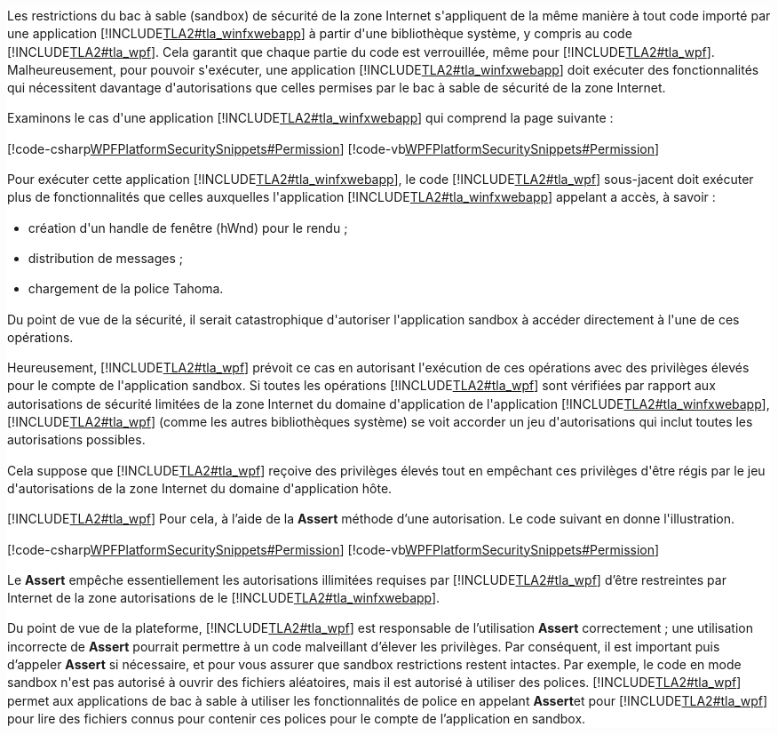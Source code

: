  Les restrictions du bac à sable (sandbox) de sécurité de la zone Internet s'appliquent de la même manière à tout code importé par une application [!INCLUDE[TLA2#tla_winfxwebapp](../../../includes/tla2sharptla-winfxwebapp-md.md)] à partir d'une bibliothèque système, y compris au code [!INCLUDE[TLA2#tla_wpf](../../../includes/tla2sharptla-wpf-md.md)]. Cela garantit que chaque partie du code est verrouillée, même pour [!INCLUDE[TLA2#tla_wpf](../../../includes/tla2sharptla-wpf-md.md)]. Malheureusement, pour pouvoir s'exécuter, une application [!INCLUDE[TLA2#tla_winfxwebapp](../../../includes/tla2sharptla-winfxwebapp-md.md)] doit exécuter des fonctionnalités qui nécessitent davantage d'autorisations que celles permises par le bac à sable de sécurité de la zone Internet.  
  
 Examinons le cas d'une application [!INCLUDE[TLA2#tla_winfxwebapp](../../../includes/tla2sharptla-winfxwebapp-md.md)] qui comprend la page suivante :  
  
 [!code-csharp[WPFPlatformSecuritySnippets#Permission](../../../samples/snippets/csharp/VS_Snippets_Wpf/WPFPlatformSecuritySnippets/CSharp/Page1.xaml.cs#permission)]
 [!code-vb[WPFPlatformSecuritySnippets#Permission](../../../samples/snippets/visualbasic/VS_Snippets_Wpf/WPFPlatformSecuritySnippets/VisualBasic/Page1.xaml.vb#permission)]  
  
 Pour exécuter cette application [!INCLUDE[TLA2#tla_winfxwebapp](../../../includes/tla2sharptla-winfxwebapp-md.md)], le code [!INCLUDE[TLA2#tla_wpf](../../../includes/tla2sharptla-wpf-md.md)] sous-jacent doit exécuter plus de fonctionnalités que celles auxquelles l'application [!INCLUDE[TLA2#tla_winfxwebapp](../../../includes/tla2sharptla-winfxwebapp-md.md)] appelant a accès, à savoir :  
  
-   création d'un handle de fenêtre (hWnd) pour le rendu ;  
  
-   distribution de messages ;  
  
-   chargement de la police Tahoma.  
  
 Du point de vue de la sécurité, il serait catastrophique d'autoriser l'application sandbox à accéder directement à l'une de ces opérations.  
  
 Heureusement, [!INCLUDE[TLA2#tla_wpf](../../../includes/tla2sharptla-wpf-md.md)] prévoit ce cas en autorisant l'exécution de ces opérations avec des privilèges élevés pour le compte de l'application sandbox. Si toutes les opérations [!INCLUDE[TLA2#tla_wpf](../../../includes/tla2sharptla-wpf-md.md)] sont vérifiées par rapport aux autorisations de sécurité limitées de la zone Internet du domaine d'application de l'application [!INCLUDE[TLA2#tla_winfxwebapp](../../../includes/tla2sharptla-winfxwebapp-md.md)], [!INCLUDE[TLA2#tla_wpf](../../../includes/tla2sharptla-wpf-md.md)] (comme les autres bibliothèques système) se voit accorder un jeu d'autorisations qui inclut toutes les autorisations possibles.  
  
 Cela suppose que [!INCLUDE[TLA2#tla_wpf](../../../includes/tla2sharptla-wpf-md.md)] reçoive des privilèges élevés tout en empêchant ces privilèges d'être régis par le jeu d'autorisations de la zone Internet du domaine d'application hôte.  
  
 [!INCLUDE[TLA2#tla_wpf](../../../includes/tla2sharptla-wpf-md.md)] Pour cela, à l’aide de la **Assert** méthode d’une autorisation. Le code suivant en donne l'illustration.  
  
 [!code-csharp[WPFPlatformSecuritySnippets#Permission](../../../samples/snippets/csharp/VS_Snippets_Wpf/WPFPlatformSecuritySnippets/CSharp/Page1.xaml.cs#permission)]
 [!code-vb[WPFPlatformSecuritySnippets#Permission](../../../samples/snippets/visualbasic/VS_Snippets_Wpf/WPFPlatformSecuritySnippets/VisualBasic/Page1.xaml.vb#permission)]  
  
 Le **Assert** empêche essentiellement les autorisations illimitées requises par [!INCLUDE[TLA2#tla_wpf](../../../includes/tla2sharptla-wpf-md.md)] d’être restreintes par Internet de la zone autorisations de le [!INCLUDE[TLA2#tla_winfxwebapp](../../../includes/tla2sharptla-winfxwebapp-md.md)].  
  
 Du point de vue de la plateforme, [!INCLUDE[TLA2#tla_wpf](../../../includes/tla2sharptla-wpf-md.md)] est responsable de l’utilisation **Assert** correctement ; une utilisation incorrecte de **Assert** pourrait permettre à un code malveillant d’élever les privilèges. Par conséquent, il est important puis d’appeler **Assert** si nécessaire, et pour vous assurer que sandbox restrictions restent intactes. Par exemple, le code en mode sandbox n'est pas autorisé à ouvrir des fichiers aléatoires, mais il est autorisé à utiliser des polices. [!INCLUDE[TLA2#tla_wpf](../../../includes/tla2sharptla-wpf-md.md)] permet aux applications de bac à sable à utiliser les fonctionnalités de police en appelant **Assert**et pour [!INCLUDE[TLA2#tla_wpf](../../../includes/tla2sharptla-wpf-md.md)] pour lire des fichiers connus pour contenir ces polices pour le compte de l’application en sandbox.  
  